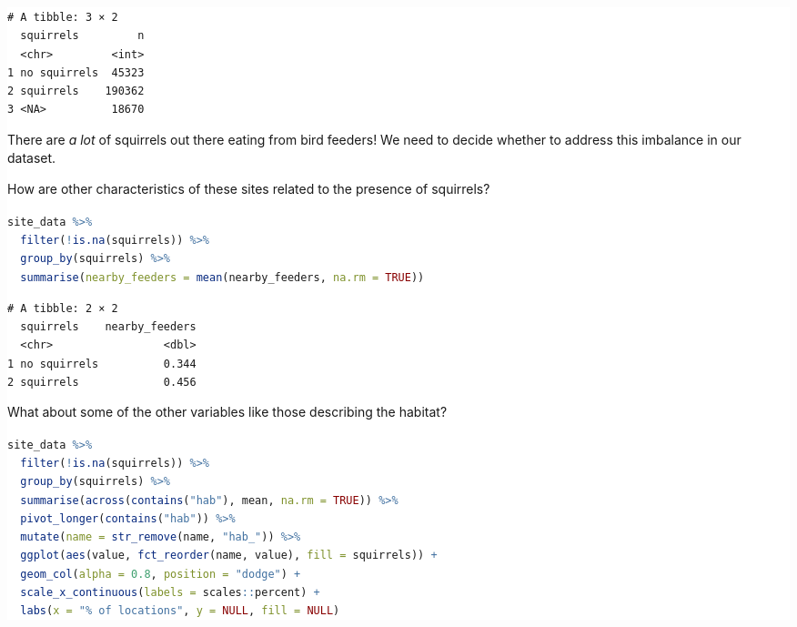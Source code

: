     # A tibble: 3 × 2
      squirrels         n
      <chr>         <int>
    1 no squirrels  45323
    2 squirrels    190362
    3 <NA>          18670

There are *a lot* of squirrels out there eating from bird feeders! We need to decide whether to address this imbalance in our dataset.

How are other characteristics of these sites related to the presence of squirrels?

``` r
site_data %>%
  filter(!is.na(squirrels)) %>%
  group_by(squirrels) %>%
  summarise(nearby_feeders = mean(nearby_feeders, na.rm = TRUE))
```

    # A tibble: 2 × 2
      squirrels    nearby_feeders
      <chr>                 <dbl>
    1 no squirrels          0.344
    2 squirrels             0.456

What about some of the other variables like those describing the habitat?

``` r
site_data %>%
  filter(!is.na(squirrels)) %>%
  group_by(squirrels) %>%
  summarise(across(contains("hab"), mean, na.rm = TRUE)) %>%
  pivot_longer(contains("hab")) %>%
  mutate(name = str_remove(name, "hab_")) %>%
  ggplot(aes(value, fct_reorder(name, value), fill = squirrels)) +
  geom_col(alpha = 0.8, position = "dodge") +
  scale_x_continuous(labels = scales::percent) +
  labs(x = "% of locations", y = NULL, fill = NULL)
```
